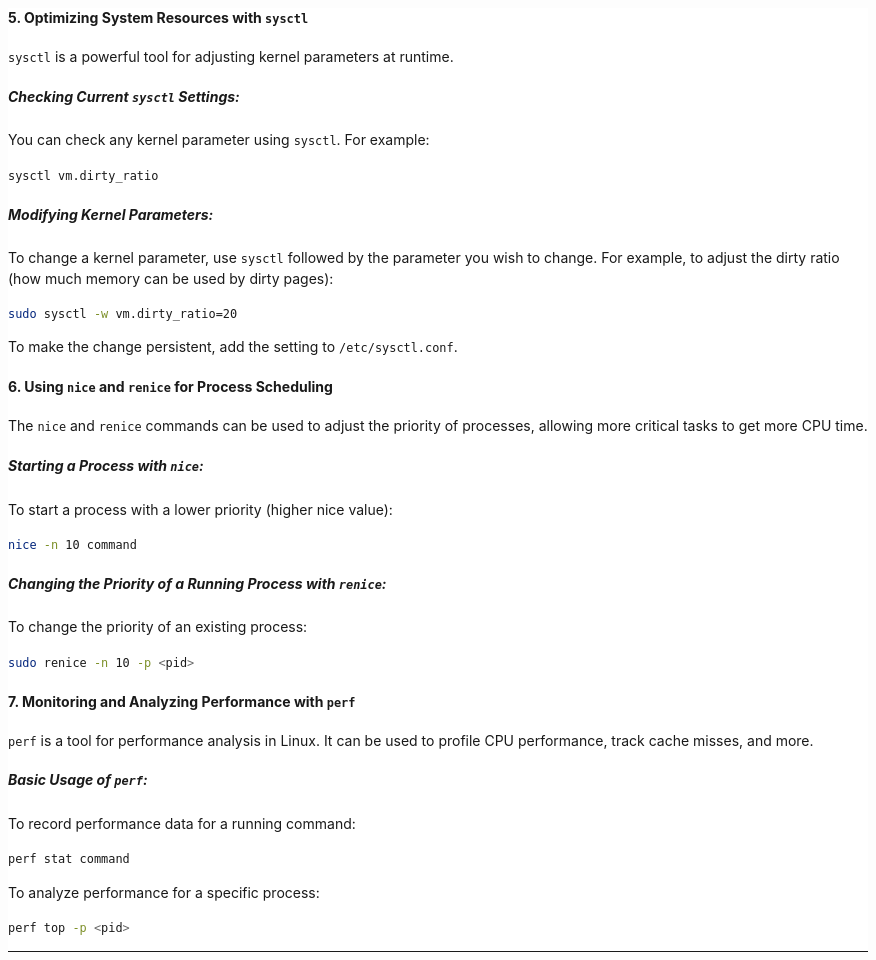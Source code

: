 #### 5. **Optimizing System Resources with `sysctl`**

`sysctl` is a powerful tool for adjusting kernel parameters at runtime.

##### Checking Current `sysctl` Settings:

You can check any kernel parameter using `sysctl`. For example:
```bash
sysctl vm.dirty_ratio
```

##### Modifying Kernel Parameters:

To change a kernel parameter, use `sysctl` followed by the parameter you wish to change. For example, to adjust the dirty ratio (how much memory can be used by dirty pages):
```bash
sudo sysctl -w vm.dirty_ratio=20
```

To make the change persistent, add the setting to `/etc/sysctl.conf`.

#### 6. **Using `nice` and `renice` for Process Scheduling**

The `nice` and `renice` commands can be used to adjust the priority of processes, allowing more critical tasks to get more CPU time.

##### Starting a Process with `nice`:

To start a process with a lower priority (higher nice value):
```bash
nice -n 10 command
```

##### Changing the Priority of a Running Process with `renice`:

To change the priority of an existing process:
```bash
sudo renice -n 10 -p <pid>
```

#### 7. **Monitoring and Analyzing Performance with `perf`**

`perf` is a tool for performance analysis in Linux. It can be used to profile CPU performance, track cache misses, and more.

##### Basic Usage of `perf`:

To record performance data for a running command:
```bash
perf stat command
```

To analyze performance for a specific process:
```bash
perf top -p <pid>
```

---